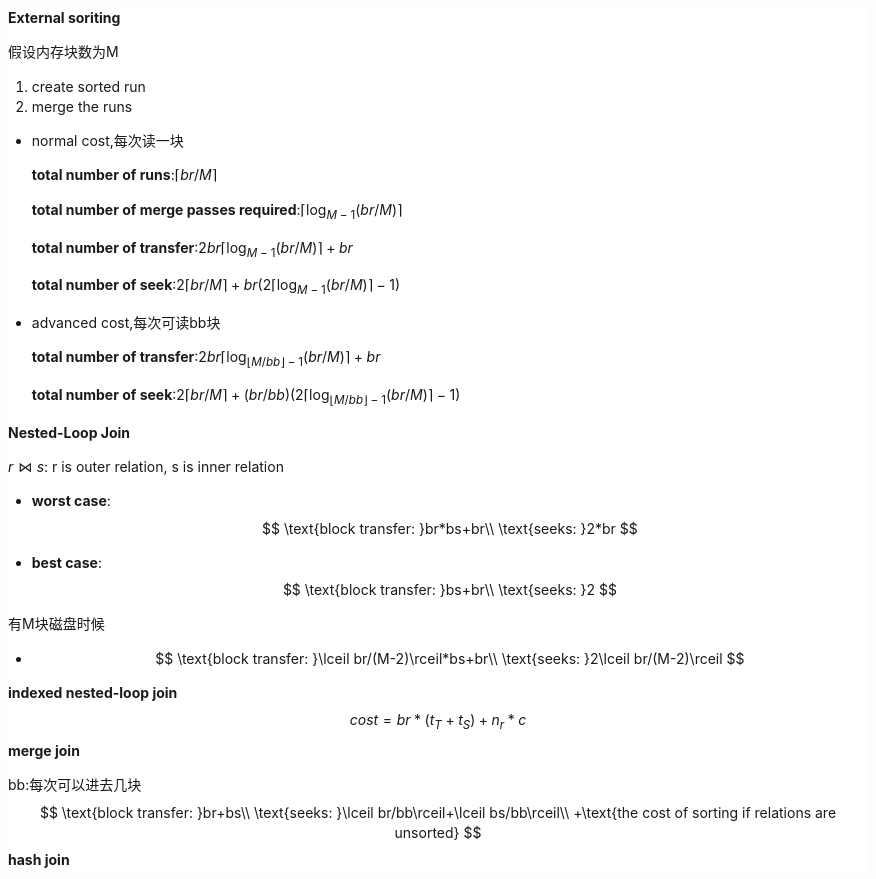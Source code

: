 **External soriting**

假设内存块数为M

1. create sorted run
2. merge the runs

* normal cost,每次读一块

  **total number of runs**:$\lceil br/M\rceil$

  **total number of merge passes required**:$\lceil\log_{M-1}(br/M)\rceil$

  **total number of transfer**:$2br\lceil\log_{M-1}(br/M)\rceil+br$

  **total number of seek**:$2\lceil br/M\rceil+br(2\lceil \log_{M-1}(br/M)\rceil-1)$

* advanced cost,每次可读bb块

  **total number of transfer**:$2br\lceil\log_{\lfloor M/bb\rfloor-1}(br/M)\rceil+br$

  **total number of seek**:$2\lceil br/M\rceil+(br/bb)(2\lceil \log_{\lfloor M/bb\rfloor-1}(br/M)\rceil-1)$

**Nested-Loop Join**

$r\bowtie s$: r is outer relation, s is inner relation

* **worst case**:
  $$
  \text{block transfer: }br*bs+br\\
  \text{seeks: }2*br
  $$

* **best case**:
  $$
  \text{block transfer: }bs+br\\
  \text{seeks: }2
  $$

有M块磁盘时候

* $$
  \text{block transfer: }\lceil br/(M-2)\rceil*bs+br\\
  \text{seeks: }2\lceil br/(M-2)\rceil
  $$

**indexed nested-loop join**
$$
cost=br*(t_T+t_S)+n_r*c
$$
**merge join**

bb:每次可以进去几块
$$
\text{block transfer: }br+bs\\
\text{seeks: }\lceil br/bb\rceil+\lceil bs/bb\rceil\\
+\text{the cost of sorting if relations are unsorted}
$$
**hash join**
